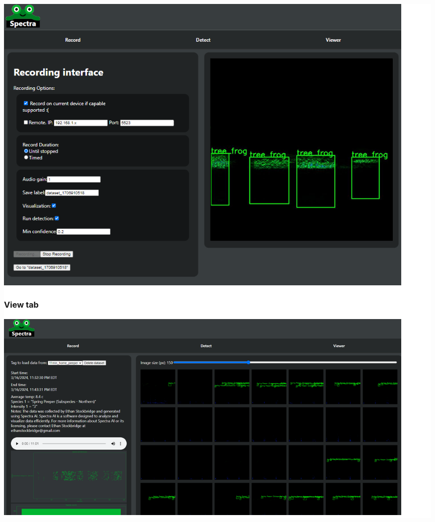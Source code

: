 <img src="./images/record_desktop.png" width="800"/>  

### View tab
<img src="./images/view_desktop.png" width="800"/>
